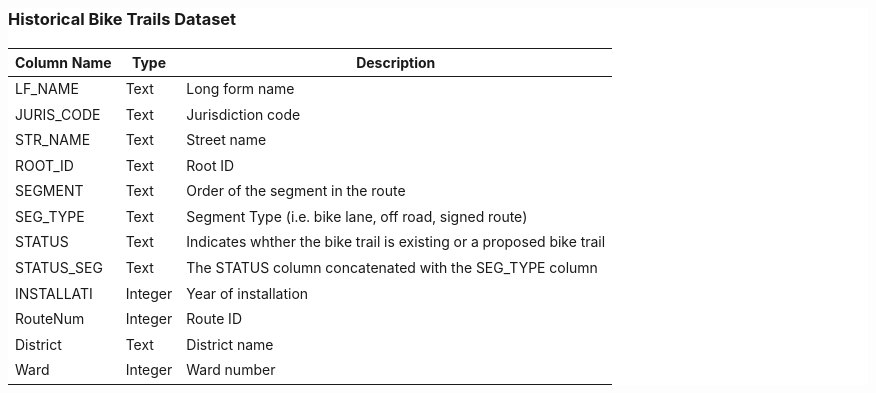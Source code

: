 ### Historical Bike Trails Dataset 

| Column Name | Type | Description |
|-------------|------|-------------|
LF_NAME	| Text | Long form name
JURIS_CODE | Text | Jurisdiction code 
STR_NAME	| Text | Street name
ROOT_ID	| Text | Root ID
SEGMENT	| Text | Order of the segment in the route 
SEG_TYPE | Text | Segment Type (i.e. bike lane, off road, signed route)
STATUS | Text | Indicates whther the bike trail is existing or a proposed bike trail
STATUS_SEG | Text | The STATUS column concatenated with the SEG_TYPE column
INSTALLATI | Integer | Year of installation
RouteNum | Integer | Route ID
District | Text | District name
Ward | Integer | Ward number


